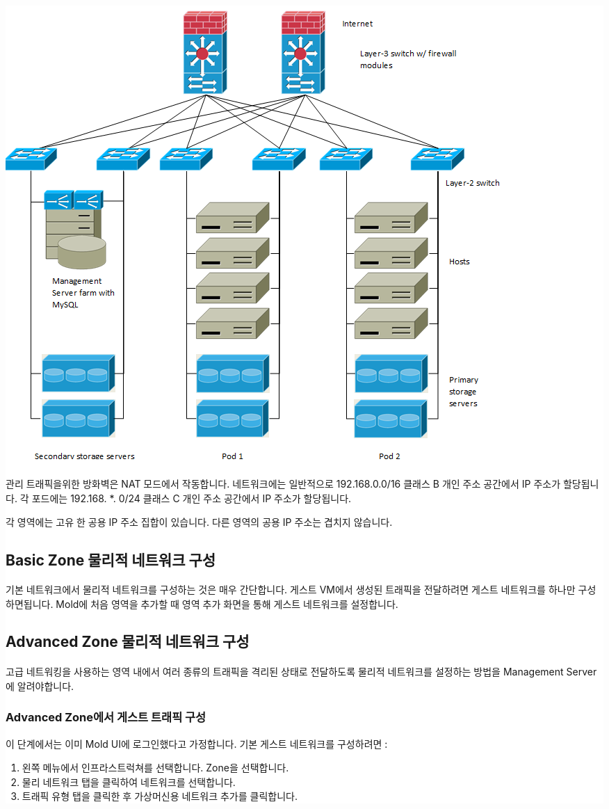 ![mold-nw&traffic-network-setup-zone](../../assets/images/mold-nw&traffic-network-setup-zone.png)

관리 트래픽을위한 방화벽은 NAT 모드에서 작동합니다. 네트워크에는 일반적으로 192.168.0.0/16 클래스 B 개인 주소 공간에서 IP 주소가 할당됩니다. 각 포드에는 192.168. *. 0/24 클래스 C 개인 주소 공간에서 IP 주소가 할당됩니다.

각 영역에는 고유 한 공용 IP 주소 집합이 있습니다. 다른 영역의 공용 IP 주소는 겹치지 않습니다.

## Basic Zone 물리적 네트워크 구성
기본 네트워크에서 물리적 네트워크를 구성하는 것은 매우 간단합니다. 게스트 VM에서 생성된 트래픽을 전달하려면 게스트 네트워크를 하나만 구성하면됩니다. Mold에 처음 영역을 추가할 때 영역 추가 화면을 통해 게스트 네트워크를 설정합니다.

## Advanced Zone 물리적 네트워크 구성
고급 네트워킹을 사용하는 영역 내에서 여러 종류의 트래픽을 격리된 상태로 전달하도록 물리적 네트워크를 설정하는 방법을 Management Server에 알려야합니다.

### Advanced Zone에서 게스트 트래픽 구성
이 단계에서는 이미 Mold UI에 로그인했다고 가정합니다. 기본 게스트 네트워크를 구성하려면 :

1. 왼쪽 메뉴에서 인프라스트럭쳐를 선택합니다. Zone을 선택합니다.
2. 물리 네트워크 탭을 클릭하여 네트워크를 선택합니다.
3. 트래픽 유형 탭을 클릭한 후 가상머신용 네트워크 추가를 클릭합니다.
    